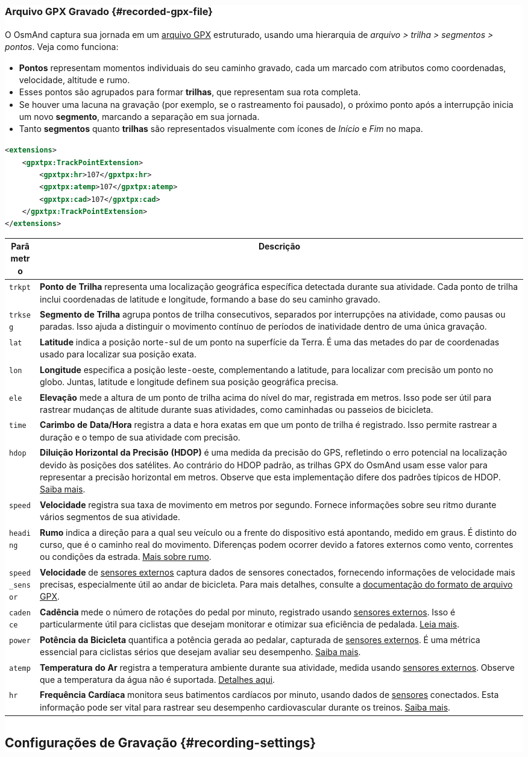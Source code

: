 
### Arquivo GPX Gravado {#recorded-gpx-file}

O OsmAnd captura sua jornada em um [arquivo GPX](https://en.wikipedia.org/wiki/GPS_Exchange_Format) estruturado, usando uma hierarquia de *arquivo > trilha > segmentos > pontos*. Veja como funciona:

- **Pontos** representam momentos individuais do seu caminho gravado, cada um marcado com atributos como coordenadas, velocidade, altitude e rumo.
- Esses pontos são agrupados para formar **trilhas**, que representam sua rota completa.
- Se houver uma lacuna na gravação (por exemplo, se o rastreamento foi pausado), o próximo ponto após a interrupção inicia um novo **segmento**, marcando a separação em sua jornada.
- Tanto **segmentos** quanto **trilhas** são representados visualmente com ícones de *Início* e *Fim* no mapa.

```xml
<extensions>
    <gpxtpx:TrackPointExtension>
        <gpxtpx:hr>107</gpxtpx:hr>
        <gpxtpx:atemp>107</gpxtpx:atemp>
        <gpxtpx:cad>107</gpxtpx:cad>
    </gpxtpx:TrackPointExtension>
</extensions>
```




| Parâmetro  | Descrição |
|-----------------|----------------|
| `trkpt` | **Ponto de Trilha** representa uma localização geográfica específica detectada durante sua atividade. Cada ponto de trilha inclui coordenadas de latitude e longitude, formando a base do seu caminho gravado. |
| `trkseg`  | **Segmento de Trilha** agrupa pontos de trilha consecutivos, separados por interrupções na atividade, como pausas ou paradas. Isso ajuda a distinguir o movimento contínuo de períodos de inatividade dentro de uma única gravação.  |
| `lat` | **Latitude** indica a posição norte-sul de um ponto na superfície da Terra. É uma das metades do par de coordenadas usado para localizar sua posição exata.   |
| `lon` | **Longitude** especifica a posição leste-oeste, complementando a latitude, para localizar com precisão um ponto no globo. Juntas, latitude e longitude definem sua posição geográfica precisa.    |
| `ele` | **Elevação** mede a altura de um ponto de trilha acima do nível do mar, registrada em metros. Isso pode ser útil para rastrear mudanças de altitude durante suas atividades, como caminhadas ou passeios de bicicleta.    |
| `time` | **Carimbo de Data/Hora** registra a data e hora exatas em que um ponto de trilha é registrado. Isso permite rastrear a duração e o tempo de sua atividade com precisão.    |
| `hdop` | **Diluição Horizontal da Precisão (HDOP)** é uma medida da precisão do GPS, refletindo o erro potencial na localização devido às posições dos satélites. Ao contrário do HDOP padrão, as trilhas GPX do OsmAnd usam esse valor para representar a precisão horizontal em metros. Observe que esta implementação difere dos padrões típicos de HDOP. [Saiba mais](https://github.com/osmandapp/Osmand/issues/3445).   |
| `speed` | **Velocidade** registra sua taxa de movimento em metros por segundo. Fornece informações sobre seu ritmo durante vários segmentos de sua atividade.  |
| `heading`  | **Rumo** indica a direção para a qual seu veículo ou a frente do dispositivo está apontando, medido em graus. É distinto do curso, que é o caminho real do movimento. Diferenças podem ocorrer devido a fatores externos como vento, correntes ou condições da estrada. [Mais sobre rumo](https://en.wikipedia.org/wiki/Heading_(navigation)).  |
| `speed_sensor` | **Velocidade** de [sensores externos](../plugins/external-sensors.md) captura dados de sensores conectados, fornecendo informações de velocidade mais precisas, especialmente útil ao andar de bicicleta. Para mais detalhes, consulte a [documentação do formato de arquivo GPX](https://docs.osmand.net/docs/technical/osmand-file-formats/osmand-gpx#tags-name-for-sensor-data).  |
| `cadence` | **Cadência** mede o número de rotações do pedal por minuto, registrado usando [sensores externos](../plugins/external-sensors.md). Isso é particularmente útil para ciclistas que desejam monitorar e otimizar sua eficiência de pedalada. [Leia mais](https://docs.osmand.net/docs/technical/osmand-file-formats/osmand-gpx#tags-name-for-sensor-data).  |
| `power` | **Potência da Bicicleta** quantifica a potência gerada ao pedalar, capturada de [sensores externos](../plugins/external-sensors.md). É uma métrica essencial para ciclistas sérios que desejam avaliar seu desempenho. [Saiba mais](https://docs.osmand.net/docs/technical/osmand-file-formats/osmand-gpx#tags-name-for-sensor-data).   |
| `atemp` | **Temperatura do Ar** registra a temperatura ambiente durante sua atividade, medida usando [sensores externos](../plugins/external-sensors.md). Observe que a temperatura da água não é suportada. [Detalhes aqui](https://docs.osmand.net/docs/technical/osmand-file-formats/osmand-gpx#tags-name-for-sensor-data).   |
| `hr` | **Frequência Cardíaca** monitora seus batimentos cardíacos por minuto, usando dados de [sensores](../plugins/external-sensors.md) conectados. Esta informação pode ser vital para rastrear seu desempenho cardiovascular durante os treinos. [Saiba mais](https://docs.osmand.net/docs/technical/osmand-file-formats/osmand-gpx#tags-name-for-sensor-data).  |


## Configurações de Gravação {#recording-settings}
